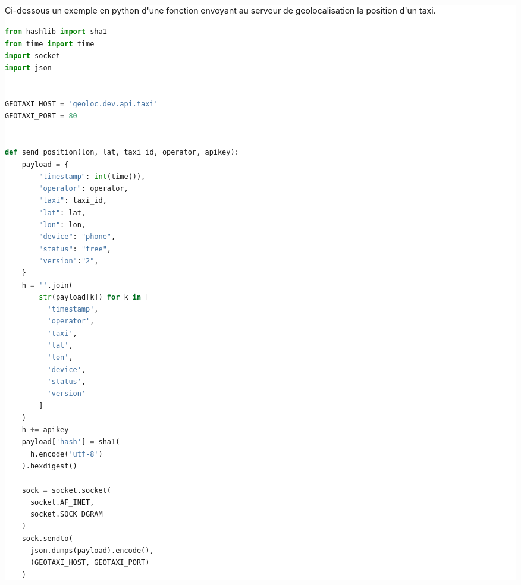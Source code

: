 Ci-dessous un exemple en python d'une fonction envoyant au serveur de geolocalisation la position d'un taxi.


```python
from hashlib import sha1
from time import time
import socket
import json


GEOTAXI_HOST = 'geoloc.dev.api.taxi'
GEOTAXI_PORT = 80


def send_position(lon, lat, taxi_id, operator, apikey):
    payload = {
        "timestamp": int(time()),
        "operator": operator,
        "taxi": taxi_id,
        "lat": lat,
        "lon": lon,
        "device": "phone",
        "status": "free",
        "version":"2",
    }
    h = ''.join(
        str(payload[k]) for k in [
          'timestamp',
          'operator',
          'taxi',
          'lat',
          'lon',
          'device',
          'status',
          'version'
        ]
    )
    h += apikey
    payload['hash'] = sha1(
      h.encode('utf-8')
    ).hexdigest()

    sock = socket.socket(
      socket.AF_INET,
      socket.SOCK_DGRAM
    )
    sock.sendto(
      json.dumps(payload).encode(),
      (GEOTAXI_HOST, GEOTAXI_PORT)
    )
```
